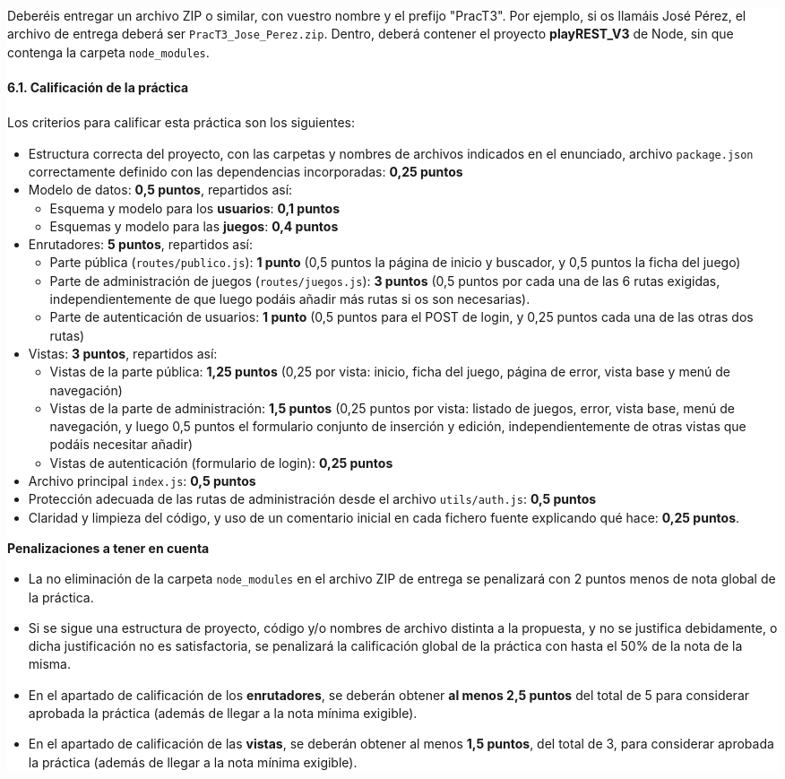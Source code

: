 Deberéis entregar un archivo ZIP o similar, con vuestro nombre y el prefijo "PracT3". Por ejemplo, si os llamáis José Pérez, el archivo de entrega deberá ser `PracT3_Jose_Perez.zip`. Dentro, deberá contener el proyecto **playREST_V3** de Node, sin que contenga la carpeta `node_modules`.

#### 6.1. Calificación de la práctica

Los criterios para calificar esta práctica son los siguientes:

* Estructura correcta del proyecto, con las carpetas y nombres de archivos indicados en el enunciado, archivo `package.json` correctamente definido con las dependencias incorporadas: **0,25 puntos**
* Modelo de datos: **0,5 puntos**, repartidos así:
   * Esquema y modelo para los **usuarios**: **0,1 puntos**
   * Esquemas y modelo para las **juegos**: **0,4 puntos**
* Enrutadores: **5 puntos**, repartidos así:
   * Parte pública (`routes/publico.js`): **1 punto** (0,5 puntos la página de inicio y buscador, y 0,5 puntos la ficha del juego)
   * Parte de administración de juegos (`routes/juegos.js`): **3 puntos** (0,5 puntos por cada una de las 6 rutas exigidas, independientemente de que luego podáis añadir más rutas si os son necesarias).
   * Parte de autenticación de usuarios: **1 punto** (0,5 puntos para el POST de login, y 0,25 puntos cada una de las otras dos rutas)
* Vistas: **3 puntos**, repartidos así:
   * Vistas de la parte pública: **1,25 puntos** (0,25 por vista: inicio, ficha del juego, página de error, vista base y menú de navegación)
   * Vistas de la parte de administración:  **1,5 puntos** (0,25 puntos por vista: listado de juegos, error, vista base, menú de navegación, y luego 0,5 puntos el formulario conjunto de inserción y edición, independientemente de otras vistas que podáis necesitar añadir)
   * Vistas de autenticación (formulario de login): **0,25 puntos**
* Archivo principal `index.js`: **0,5 puntos**
* Protección adecuada de las rutas de administración desde el archivo `utils/auth.js`: **0,5 puntos**
* Claridad y limpieza del código, y uso de un comentario inicial en cada fichero fuente explicando qué hace: **0,25 puntos**.

**Penalizaciones a tener en cuenta**

* La no eliminación de la carpeta `node_modules` en el archivo ZIP de entrega se penalizará con 2 puntos menos de nota global de la práctica. 

* Si se sigue una estructura de proyecto, código y/o nombres de archivo distinta a la propuesta, y no se justifica debidamente, o dicha justificación no es satisfactoria, se penalizará la calificación global de la práctica con hasta el 50% de la nota de la misma.

* En el apartado de calificación de los **enrutadores**, se deberán obtener **al menos 2,5 puntos** del total de 5 para considerar aprobada la práctica (además de llegar a la nota mínima exigible).

* En el apartado de calificación de las **vistas**, se deberán obtener al menos **1,5 puntos**, del total de 3, para considerar aprobada la práctica (además de llegar a la nota mínima exigible).
